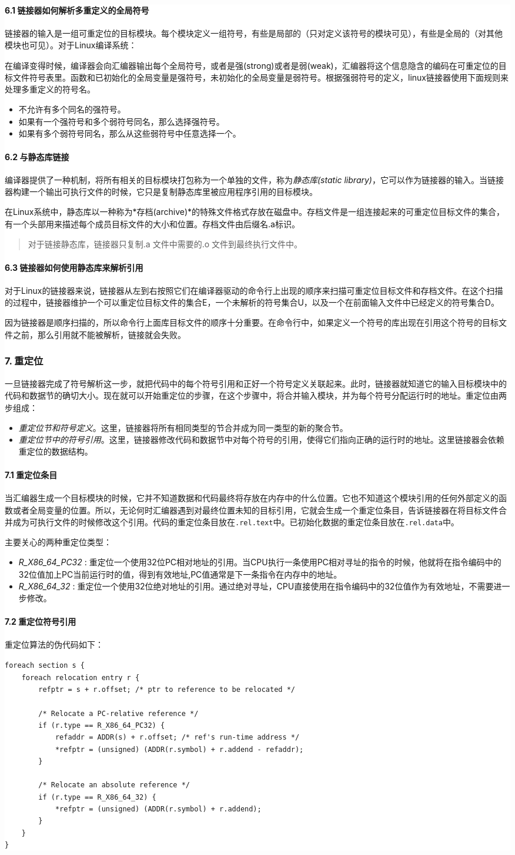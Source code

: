 #### 6.1 链接器如何解析多重定义的全局符号

链接器的输入是一组可重定位的目标模块。每个模块定义一组符号，有些是局部的（只对定义该符号的模块可见），有些是全局的（对其他模块也可见）。对于Linux编译系统：

在编译变得时候，编译器会向汇编器输出每个全局符号，或者是强(strong)或者是弱(weak)，汇编器将这个信息隐含的编码在可重定位的目标文件符号表里。函数和已初始化的全局变量是强符号，未初始化的全局变量是弱符号。根据强弱符号的定义，linux链接器使用下面规则来处理多重定义的符号名。

* 不允许有多个同名的强符号。
* 如果有一个强符号和多个弱符号同名，那么选择强符号。
* 如果有多个弱符号同名，那么从这些弱符号中任意选择一个。

#### 6.2 与静态库链接

编译器提供了一种机制，将所有相关的目标模块打包称为一个单独的文件，称为*静态库(static library)*，它可以作为链接器的输入。当链接器构建一个输出可执行文件的时候，它只是复制静态库里被应用程序引用的目标模块。

在Linux系统中，静态库以一种称为*存档(archive)*的特殊文件格式存放在磁盘中。存档文件是一组连接起来的可重定位目标文件的集合，有一个头部用来描述每个成员目标文件的大小和位置。存档文件由后缀名.a标识。

> 对于链接静态库，链接器只复制.a 文件中需要的.o 文件到最终执行文件中。

#### 6.3 链接器如何使用静态库来解析引用

对于Linux的链接器来说，链接器从左到右按照它们在编译器驱动的命令行上出现的顺序来扫描可重定位目标文件和存档文件。在这个扫描的过程中，链接器维护一个可以重定位目标文件的集合E，一个未解析的符号集合U，以及一个在前面输入文件中已经定义的符号集合D。

因为链接器是顺序扫描的，所以命令行上面库目标文件的顺序十分重要。在命令行中，如果定义一个符号的库出现在引用这个符号的目标文件之前，那么引用就不能被解析，链接就会失败。

### 7. 重定位

一旦链接器完成了符号解析这一步，就把代码中的每个符号引用和正好一个符号定义关联起来。此时，链接器就知道它的输入目标模块中的代码和数据节的确切大小。现在就可以开始重定位的步骤，在这个步骤中，将合并输入模块，并为每个符号分配运行时的地址。重定位由两步组成：

* *重定位节和符号定义*。这里，链接器将所有相同类型的节合并成为同一类型的新的聚合节。
* *重定位节中的符号引用*。这里，链接器修改代码和数据节中对每个符号的引用，使得它们指向正确的运行时的地址。这里链接器会依赖重定位的数据结构。

#### 7.1 重定位条目

当汇编器生成一个目标模块的时候，它并不知道数据和代码最终将存放在内存中的什么位置。它也不知道这个模块引用的任何外部定义的函数或者全局变量的位置。所以，无论何时汇编器遇到对最终位置未知的目标引用，它就会生成一个重定位条目，告诉链接器在将目标文件合并成为可执行文件的时候修改这个引用。代码的重定位条目放在`.rel.text`中。已初始化数据的重定位条目放在`.rel.data`中。

主要关心的两种重定位类型：

* *R_X86_64_PC32* : 重定位一个使用32位PC相对地址的引用。当CPU执行一条使用PC相对寻址的指令的时候，他就将在指令编码中的32位值加上PC当前运行时的值，得到有效地址,PC值通常是下一条指令在内存中的地址。
* *R_X86_64_32* : 重定位一个使用32位绝对地址的引用。通过绝对寻址，CPU直接使用在指令编码中的32位值作为有效地址，不需要进一步修改。

#### 7.2 重定位符号引用

重定位算法的伪代码如下：

```
foreach section s {
    foreach relocation entry r {
        refptr = s + r.offset; /* ptr to reference to be relocated */

        /* Relocate a PC-relative reference */
        if (r.type == R_X86_64_PC32) {
            refaddr = ADDR(s) + r.offset; /* ref's run-time address */
            *refptr = (unsigned) (ADDR(r.symbol) + r.addend - refaddr);
        }

        /* Relocate an absolute reference */
        if (r.type == R_X86_64_32) {
            *refptr = (unsigned) (ADDR(r.symbol) + r.addend);
        }
    }
}
```
